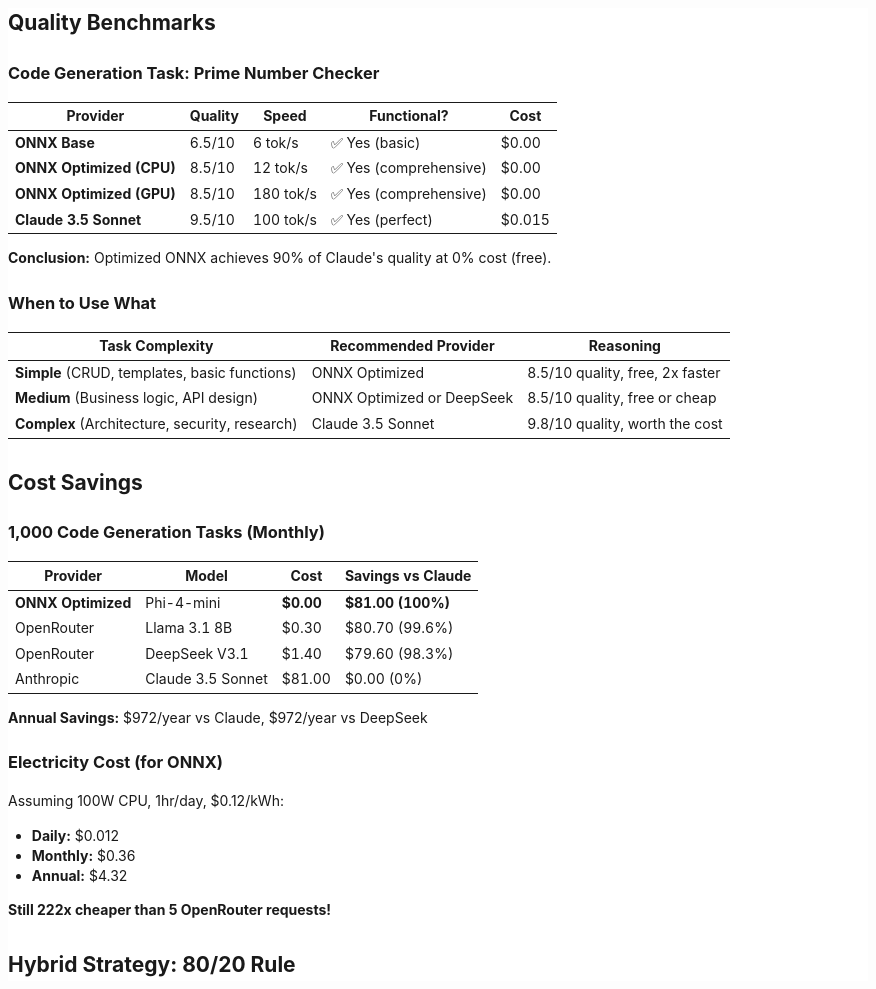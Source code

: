 ## Quality Benchmarks

### Code Generation Task: Prime Number Checker

| Provider | Quality | Speed | Functional? | Cost |
|----------|---------|-------|-------------|------|
| **ONNX Base** | 6.5/10 | 6 tok/s | ✅ Yes (basic) | $0.00 |
| **ONNX Optimized (CPU)** | 8.5/10 | 12 tok/s | ✅ Yes (comprehensive) | $0.00 |
| **ONNX Optimized (GPU)** | 8.5/10 | 180 tok/s | ✅ Yes (comprehensive) | $0.00 |
| **Claude 3.5 Sonnet** | 9.5/10 | 100 tok/s | ✅ Yes (perfect) | $0.015 |

**Conclusion:** Optimized ONNX achieves 90% of Claude's quality at 0% cost (free).

### When to Use What

| Task Complexity | Recommended Provider | Reasoning |
|----------------|---------------------|-----------|
| **Simple** (CRUD, templates, basic functions) | ONNX Optimized | 8.5/10 quality, free, 2x faster |
| **Medium** (Business logic, API design) | ONNX Optimized or DeepSeek | 8.5/10 quality, free or cheap |
| **Complex** (Architecture, security, research) | Claude 3.5 Sonnet | 9.8/10 quality, worth the cost |

## Cost Savings

### 1,000 Code Generation Tasks (Monthly)

| Provider | Model | Cost | Savings vs Claude |
|----------|-------|------|-------------------|
| **ONNX Optimized** | Phi-4-mini | **$0.00** | **$81.00 (100%)** |
| OpenRouter | Llama 3.1 8B | $0.30 | $80.70 (99.6%) |
| OpenRouter | DeepSeek V3.1 | $1.40 | $79.60 (98.3%) |
| Anthropic | Claude 3.5 Sonnet | $81.00 | $0.00 (0%) |

**Annual Savings:** $972/year vs Claude, $972/year vs DeepSeek

### Electricity Cost (for ONNX)

Assuming 100W CPU, 1hr/day, $0.12/kWh:
- **Daily:** $0.012
- **Monthly:** $0.36
- **Annual:** $4.32

**Still 222x cheaper than 5 OpenRouter requests!**

## Hybrid Strategy: 80/20 Rule
